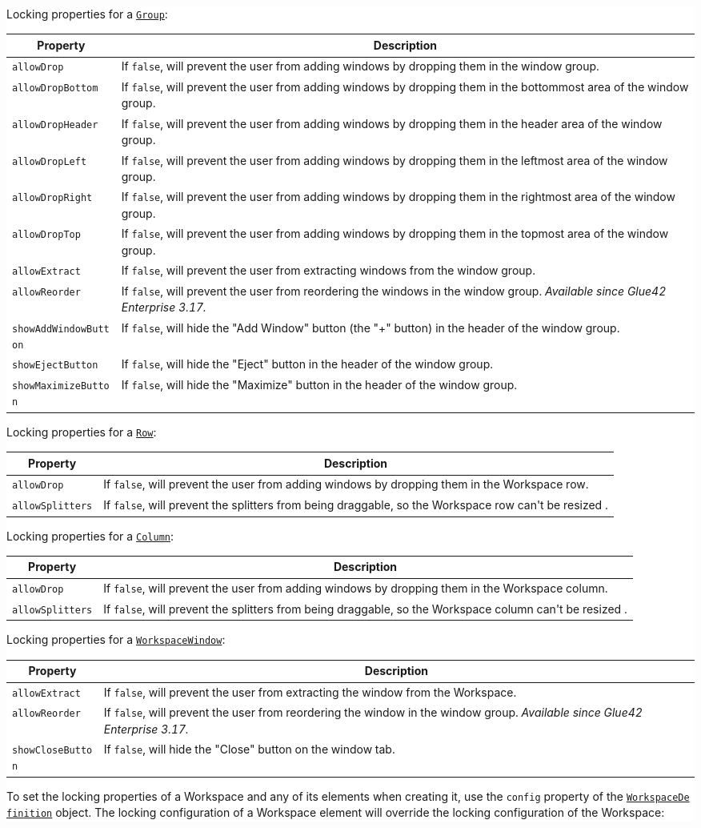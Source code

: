 Locking properties for a [`Group`](../../../../reference/glue/latest/workspaces/index.html#Group):

| Property | Description |
|----------|-------------|
| `allowDrop` | If `false`, will prevent the user from adding windows by dropping them in the window group. |
| `allowDropBottom` | If `false`, will prevent the user from adding windows by dropping them in the bottommost area of the window group. |
| `allowDropHeader` | If `false`, will prevent the user from adding windows by dropping them in the header area of the window group. |
| `allowDropLeft` | If `false`, will prevent the user from adding windows by dropping them in the leftmost area of the window group. |
| `allowDropRight` | If `false`, will prevent the user from adding windows by dropping them in the rightmost area of the window group. |
| `allowDropTop` | If `false`, will prevent the user from adding windows by dropping them in the topmost area of the window group. |
| `allowExtract` | If `false`, will prevent the user from extracting windows from the window group. |
| `allowReorder` | If `false`, will prevent the user from reordering the windows in the window group. *Available since Glue42 Enterprise 3.17.* |
| `showAddWindowButton` | If `false`, will hide the "Add Window" button (the "+" button) in the header of the window group. |
| `showEjectButton` | If `false`, will hide the "Eject" button in the header of the window group. |
| `showMaximizeButton` | If `false`, will hide the "Maximize" button in the header of the window group. |

Locking properties for a [`Row`](../../../../reference/glue/latest/workspaces/index.html#Row):

| Property | Description |
|----------|-------------|
| `allowDrop` | If `false`, will prevent the user from adding windows by dropping them in the Workspace row. |
| `allowSplitters` | If `false`, will prevent the splitters from being draggable, so the Workspace row can't be resized . |

Locking properties for a [`Column`](../../../../reference/glue/latest/workspaces/index.html#Column):

| Property | Description |
|----------|-------------|
| `allowDrop` | If `false`, will prevent the user from adding windows by dropping them in the Workspace column. |
| `allowSplitters` | If `false`, will prevent the splitters from being draggable, so the Workspace column can't be resized . |

Locking properties for a [`WorkspaceWindow`](../../../../reference/glue/latest/workspaces/index.html#WorkspaceWindow):

| Property | Description |
|----------|-------------|
| `allowExtract` | If `false`, will prevent the user from extracting the window from the Workspace. |
| `allowReorder` | If `false`, will prevent the user from reordering the window in the window group. *Available since Glue42 Enterprise 3.17.* |
| `showCloseButton` | If `false`, will hide the "Close" button on the window tab. |

To set the locking properties of a Workspace and any of its elements when creating it, use the `config` property of the [`WorkspaceDefinition`](../../../../reference/glue/latest/workspaces/index.html#WorkspaceDefinition) object. The locking configuration of a Workspace element will override the locking configuration of the Workspace:
